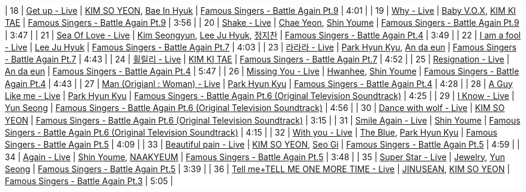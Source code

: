 | 18 | [Get up \- Live](https://open.spotify.com/track/5xzCXQDz3qdkmpNWXsXpG3) | [KIM SO YEON](https://open.spotify.com/artist/3CHwH4pyXNJMt5fzbFG9Tr), [Bae In Hyuk](https://open.spotify.com/artist/54zhMFqa0Jnl0QDPnYMaFz) | [Famous Singers \- Battle Again Pt.9](https://open.spotify.com/album/76zwSUpdcDC69SxuVgS6LV) | 4:01 |
| 19 | [Why \- Live](https://open.spotify.com/track/2Dj4Hm8dUEVoeoqq2MtYAz) | [Baby V.O.X](https://open.spotify.com/artist/7H5LMtjHqkyH4U8dpLR4lo), [KIM KI TAE](https://open.spotify.com/artist/1neQgeyH87u1WiArgIv0nI) | [Famous Singers \- Battle Again Pt.9](https://open.spotify.com/album/76zwSUpdcDC69SxuVgS6LV) | 3:56 |
| 20 | [Shake \- Live](https://open.spotify.com/track/70u1cegwxHgpubSGoee101) | [Chae Yeon](https://open.spotify.com/artist/4GKICdZK1BkL2ksxBEiMRR), [Shin Youme](https://open.spotify.com/artist/4h4EHI7XsI5L2kTIPqUXPn) | [Famous Singers \- Battle Again Pt.9](https://open.spotify.com/album/76zwSUpdcDC69SxuVgS6LV) | 3:47 |
| 21 | [Sea Of Love \- Live](https://open.spotify.com/track/5s2I6q0yekgBl53qgxpRCL) | [Kim Seongyun](https://open.spotify.com/artist/5myugmwFYzUl8aDRBlZqiT), [Lee Ju Hyuk](https://open.spotify.com/artist/05kWx8q5sU1MChiDfWcVRk), [정지찬](https://open.spotify.com/artist/3MCbTv2MF1FSJHegOQ5VIs) | [Famous Singers \- Battle Again Pt.4](https://open.spotify.com/album/4YxrAYGzesavXEuhZ5mrzu) | 3:49 |
| 22 | [I am a fool \- Live](https://open.spotify.com/track/0zeS2lqr4cmOrcSo9zJK2X) | [Lee Ju Hyuk](https://open.spotify.com/artist/05kWx8q5sU1MChiDfWcVRk) | [Famous Singers \- Battle Again Pt.7](https://open.spotify.com/album/61O6NHr2YcdJI8fa4itXF9) | 4:03 |
| 23 | [라라라 \- Live](https://open.spotify.com/track/10MeQatXX0NJ8qE8JH2eB3) | [Park Hyun Kyu](https://open.spotify.com/artist/7oRAFTdpBzke3XC2OXraJK), [An da eun](https://open.spotify.com/artist/6ZcalrBn09MQ4bnGAmaxA9) | [Famous Singers \- Battle Again Pt.7](https://open.spotify.com/album/61O6NHr2YcdJI8fa4itXF9) | 4:43 |
| 24 | [휠릴리 \- Live](https://open.spotify.com/track/4dqF1ogDWdne9aLaTbdbSV) | [KIM KI TAE](https://open.spotify.com/artist/1neQgeyH87u1WiArgIv0nI) | [Famous Singers \- Battle Again Pt.7](https://open.spotify.com/album/61O6NHr2YcdJI8fa4itXF9) | 4:52 |
| 25 | [Resignation \- Live](https://open.spotify.com/track/4VCRPT98YtPWAIx8K2Hsib) | [An da eun](https://open.spotify.com/artist/6ZcalrBn09MQ4bnGAmaxA9) | [Famous Singers \- Battle Again Pt.4](https://open.spotify.com/album/4YxrAYGzesavXEuhZ5mrzu) | 5:47 |
| 26 | [Missing You \- Live](https://open.spotify.com/track/5JumuTdslDHcQ0MoMkEs22) | [Hwanhee](https://open.spotify.com/artist/4ezpY3tmP9KtaOOnWpDmIp), [Shin Youme](https://open.spotify.com/artist/4h4EHI7XsI5L2kTIPqUXPn) | [Famous Singers \- Battle Again Pt.4](https://open.spotify.com/album/4YxrAYGzesavXEuhZ5mrzu) | 4:43 |
| 27 | [Man \(Origianl : Woman\) \- Live](https://open.spotify.com/track/4X8MIWp3G29zqNLlzF6nQ3) | [Park Hyun Kyu](https://open.spotify.com/artist/7oRAFTdpBzke3XC2OXraJK) | [Famous Singers \- Battle Again Pt.4](https://open.spotify.com/album/4YxrAYGzesavXEuhZ5mrzu) | 4:28 |
| 28 | [A Guy Like me \- Live](https://open.spotify.com/track/23fT7CfKjIeHA28sqbiYfJ) | [Park Hyun Kyu](https://open.spotify.com/artist/7oRAFTdpBzke3XC2OXraJK) | [Famous Singers \- Battle Again Pt.6 \(Original Television Soundtrack\)](https://open.spotify.com/album/2rnnyam1jc6BGwji7aFYYe) | 4:25 |
| 29 | [I Know \- Live](https://open.spotify.com/track/5dcrBRidhM1nDVeMh846bZ) | [Yun Seong](https://open.spotify.com/artist/3scLPJnii9AmTztP7cO5UM) | [Famous Singers \- Battle Again Pt.6 \(Original Television Soundtrack\)](https://open.spotify.com/album/2rnnyam1jc6BGwji7aFYYe) | 4:56 |
| 30 | [Dance with wolf \- Live](https://open.spotify.com/track/7iFxOTzZZPWneCLg4YZuIy) | [KIM SO YEON](https://open.spotify.com/artist/3CHwH4pyXNJMt5fzbFG9Tr) | [Famous Singers \- Battle Again Pt.6 \(Original Television Soundtrack\)](https://open.spotify.com/album/2rnnyam1jc6BGwji7aFYYe) | 3:15 |
| 31 | [Smile Again \- Live](https://open.spotify.com/track/6Jme7ZX96w4PtRvGnV98oi) | [Shin Youme](https://open.spotify.com/artist/4h4EHI7XsI5L2kTIPqUXPn) | [Famous Singers \- Battle Again Pt.6 \(Original Television Soundtrack\)](https://open.spotify.com/album/2rnnyam1jc6BGwji7aFYYe) | 4:15 |
| 32 | [With you \- Live](https://open.spotify.com/track/4YlF6utNK3HNBaImdXdczd) | [The Blue](https://open.spotify.com/artist/7gjecRfd9wFScbYdg8AQZZ), [Park Hyun Kyu](https://open.spotify.com/artist/7oRAFTdpBzke3XC2OXraJK) | [Famous Singers \- Battle Again Pt.5](https://open.spotify.com/album/5rDHSQoO8Vj1Oeor41HztJ) | 4:09 |
| 33 | [Beautiful pain \- Live](https://open.spotify.com/track/2BXyBYzKkdHfzI2tOb3pC8) | [KIM SO YEON](https://open.spotify.com/artist/3CHwH4pyXNJMt5fzbFG9Tr), [Seo Gi](https://open.spotify.com/artist/41s4WWJTaYrBtw2K1rYPiI) | [Famous Singers \- Battle Again Pt.5](https://open.spotify.com/album/5rDHSQoO8Vj1Oeor41HztJ) | 4:59 |
| 34 | [Again \- Live](https://open.spotify.com/track/6PohgeJSPeIfG7x5lrIBUe) | [Shin Youme](https://open.spotify.com/artist/4h4EHI7XsI5L2kTIPqUXPn), [NAAKYEUM](https://open.spotify.com/artist/0tcpyHoHq4ILwcxfGFvSMN) | [Famous Singers \- Battle Again Pt.5](https://open.spotify.com/album/5rDHSQoO8Vj1Oeor41HztJ) | 3:48 |
| 35 | [Super Star \- Live](https://open.spotify.com/track/7uumllDGnf3DbZnfcXosp5) | [Jewelry](https://open.spotify.com/artist/01iyQzyns6Ab0LxjYvHcg9), [Yun Seong](https://open.spotify.com/artist/3scLPJnii9AmTztP7cO5UM) | [Famous Singers \- Battle Again Pt.5](https://open.spotify.com/album/5rDHSQoO8Vj1Oeor41HztJ) | 3:39 |
| 36 | [Tell me+TELL ME ONE MORE TIME \- Live](https://open.spotify.com/track/4XD9sMVQZ2KCZzE2KVP8oQ) | [JINUSEAN](https://open.spotify.com/artist/3VuW1F60PRjAogYu9JI22z), [KIM SO YEON](https://open.spotify.com/artist/3CHwH4pyXNJMt5fzbFG9Tr) | [Famous Singers \- Battle Again Pt.3](https://open.spotify.com/album/4zI3g6J1BqGK4tu57yL5fM) | 5:05 |